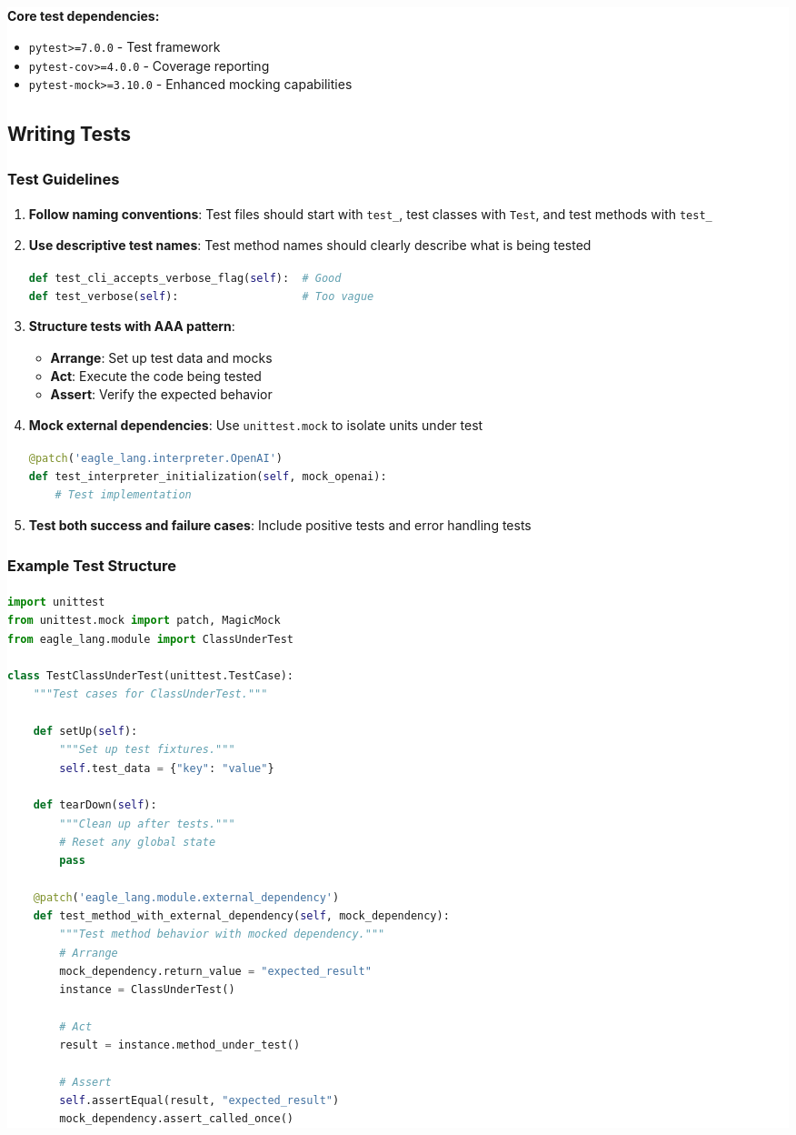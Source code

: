 **Core test dependencies:**
- `pytest>=7.0.0` - Test framework
- `pytest-cov>=4.0.0` - Coverage reporting
- `pytest-mock>=3.10.0` - Enhanced mocking capabilities

## Writing Tests

### Test Guidelines

1. **Follow naming conventions**: Test files should start with `test_`, test classes with `Test`, and test methods with `test_`

2. **Use descriptive test names**: Test method names should clearly describe what is being tested
   ```python
   def test_cli_accepts_verbose_flag(self):  # Good
   def test_verbose(self):                   # Too vague
   ```

3. **Structure tests with AAA pattern**:
   - **Arrange**: Set up test data and mocks
   - **Act**: Execute the code being tested  
   - **Assert**: Verify the expected behavior

4. **Mock external dependencies**: Use `unittest.mock` to isolate units under test
   ```python
   @patch('eagle_lang.interpreter.OpenAI')
   def test_interpreter_initialization(self, mock_openai):
       # Test implementation
   ```

5. **Test both success and failure cases**: Include positive tests and error handling tests

### Example Test Structure

```python
import unittest
from unittest.mock import patch, MagicMock
from eagle_lang.module import ClassUnderTest

class TestClassUnderTest(unittest.TestCase):
    """Test cases for ClassUnderTest."""
    
    def setUp(self):
        """Set up test fixtures."""
        self.test_data = {"key": "value"}
    
    def tearDown(self):
        """Clean up after tests."""
        # Reset any global state
        pass
    
    @patch('eagle_lang.module.external_dependency')
    def test_method_with_external_dependency(self, mock_dependency):
        """Test method behavior with mocked dependency."""
        # Arrange
        mock_dependency.return_value = "expected_result"
        instance = ClassUnderTest()
        
        # Act
        result = instance.method_under_test()
        
        # Assert
        self.assertEqual(result, "expected_result")
        mock_dependency.assert_called_once()
```
